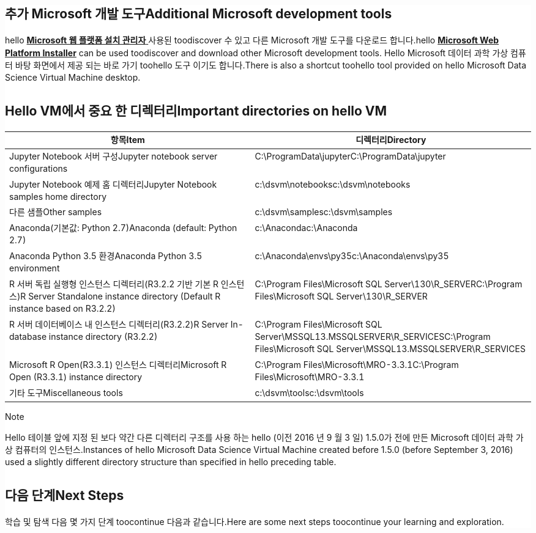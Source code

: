 ## <a name="additional-microsoft-development-tools"></a><span data-ttu-id="3dda1-255">추가 Microsoft 개발 도구</span><span class="sxs-lookup"><span data-stu-id="3dda1-255">Additional Microsoft development tools</span></span>
<span data-ttu-id="3dda1-256">hello [ **Microsoft 웹 플랫폼 설치 관리자** ](https://www.microsoft.com/web/downloads/platform.aspx) 사용된 toodiscover 수 있고 다른 Microsoft 개발 도구를 다운로드 합니다.</span><span class="sxs-lookup"><span data-stu-id="3dda1-256">hello [**Microsoft Web Platform Installer**](https://www.microsoft.com/web/downloads/platform.aspx) can be used toodiscover and download other Microsoft development tools.</span></span> <span data-ttu-id="3dda1-257">Hello Microsoft 데이터 과학 가상 컴퓨터 바탕 화면에서 제공 되는 바로 가기 toohello 도구 이기도 합니다.</span><span class="sxs-lookup"><span data-stu-id="3dda1-257">There is also a shortcut toohello tool provided on hello Microsoft Data Science Virtual Machine desktop.</span></span>  

## <a name="important-directories-on-hello-vm"></a><span data-ttu-id="3dda1-258">Hello VM에서 중요 한 디렉터리</span><span class="sxs-lookup"><span data-stu-id="3dda1-258">Important directories on hello VM</span></span>
| <span data-ttu-id="3dda1-259">항목</span><span class="sxs-lookup"><span data-stu-id="3dda1-259">Item</span></span> | <span data-ttu-id="3dda1-260">디렉터리</span><span class="sxs-lookup"><span data-stu-id="3dda1-260">Directory</span></span> |
| --- | --- |
| <span data-ttu-id="3dda1-261">Jupyter Notebook 서버 구성</span><span class="sxs-lookup"><span data-stu-id="3dda1-261">Jupyter notebook server configurations</span></span> |<span data-ttu-id="3dda1-262">C:\ProgramData\jupyter</span><span class="sxs-lookup"><span data-stu-id="3dda1-262">C:\ProgramData\jupyter</span></span> |
| <span data-ttu-id="3dda1-263">Jupyter Notebook 예제 홈 디렉터리</span><span class="sxs-lookup"><span data-stu-id="3dda1-263">Jupyter Notebook samples home directory</span></span> |<span data-ttu-id="3dda1-264">c:\dsvm\notebooks</span><span class="sxs-lookup"><span data-stu-id="3dda1-264">c:\dsvm\notebooks</span></span> |
| <span data-ttu-id="3dda1-265">다른 샘플</span><span class="sxs-lookup"><span data-stu-id="3dda1-265">Other samples</span></span> |<span data-ttu-id="3dda1-266">c:\dsvm\samples</span><span class="sxs-lookup"><span data-stu-id="3dda1-266">c:\dsvm\samples</span></span> |
| <span data-ttu-id="3dda1-267">Anaconda(기본값: Python 2.7)</span><span class="sxs-lookup"><span data-stu-id="3dda1-267">Anaconda (default: Python 2.7)</span></span> |<span data-ttu-id="3dda1-268">c:\Anaconda</span><span class="sxs-lookup"><span data-stu-id="3dda1-268">c:\Anaconda</span></span> |
| <span data-ttu-id="3dda1-269">Anaconda Python 3.5 환경</span><span class="sxs-lookup"><span data-stu-id="3dda1-269">Anaconda Python 3.5 environment</span></span> |<span data-ttu-id="3dda1-270">c:\Anaconda\envs\py35</span><span class="sxs-lookup"><span data-stu-id="3dda1-270">c:\Anaconda\envs\py35</span></span> |
| <span data-ttu-id="3dda1-271">R 서버 독립 실행형 인스턴스 디렉터리(R3.2.2 기반 기본 R 인스턴스)</span><span class="sxs-lookup"><span data-stu-id="3dda1-271">R Server Standalone instance directory (Default R instance based on R3.2.2)</span></span> |<span data-ttu-id="3dda1-272">C:\Program Files\Microsoft SQL Server\130\R_SERVER</span><span class="sxs-lookup"><span data-stu-id="3dda1-272">C:\Program Files\Microsoft SQL Server\130\R_SERVER</span></span> |
| <span data-ttu-id="3dda1-273">R 서버 데이터베이스 내 인스턴스 디렉터리(R3.2.2)</span><span class="sxs-lookup"><span data-stu-id="3dda1-273">R Server In-database instance directory (R3.2.2)</span></span> |<span data-ttu-id="3dda1-274">C:\Program Files\Microsoft SQL Server\MSSQL13.MSSQLSERVER\R_SERVICES</span><span class="sxs-lookup"><span data-stu-id="3dda1-274">C:\Program Files\Microsoft SQL Server\MSSQL13.MSSQLSERVER\R_SERVICES</span></span> |
| <span data-ttu-id="3dda1-275">Microsoft R Open(R3.3.1) 인스턴스 디렉터리</span><span class="sxs-lookup"><span data-stu-id="3dda1-275">Microsoft R Open (R3.3.1) instance directory</span></span> |<span data-ttu-id="3dda1-276">C:\Program Files\Microsoft\MRO-3.3.1</span><span class="sxs-lookup"><span data-stu-id="3dda1-276">C:\Program Files\Microsoft\MRO-3.3.1</span></span> |
| <span data-ttu-id="3dda1-277">기타 도구</span><span class="sxs-lookup"><span data-stu-id="3dda1-277">Miscellaneous tools</span></span> |<span data-ttu-id="3dda1-278">c:\dsvm\tools</span><span class="sxs-lookup"><span data-stu-id="3dda1-278">c:\dsvm\tools</span></span> |

> [!NOTE]
> <span data-ttu-id="3dda1-279">Hello 테이블 앞에 지정 된 보다 약간 다른 디렉터리 구조를 사용 하는 hello (이전 2016 년 9 월 3 일) 1.5.0가 전에 만든 Microsoft 데이터 과학 가상 컴퓨터의 인스턴스.</span><span class="sxs-lookup"><span data-stu-id="3dda1-279">Instances of hello Microsoft Data Science Virtual Machine created before 1.5.0 (before September 3, 2016) used a slightly different directory structure than specified in hello preceding table.</span></span> 
> 
> 

## <a name="next-steps"></a><span data-ttu-id="3dda1-280">다음 단계</span><span class="sxs-lookup"><span data-stu-id="3dda1-280">Next Steps</span></span>
<span data-ttu-id="3dda1-281">학습 및 탐색 다음 몇 가지 단계 toocontinue 다음과 같습니다.</span><span class="sxs-lookup"><span data-stu-id="3dda1-281">Here are some next steps toocontinue your learning and exploration.</span></span> 
